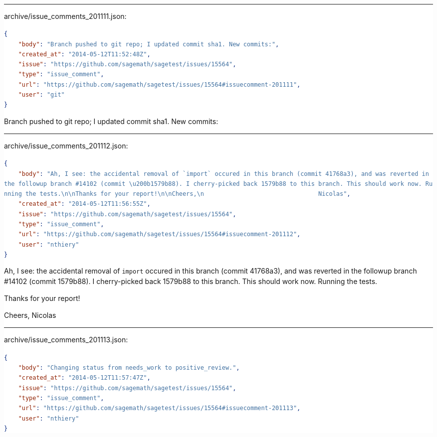 

---

archive/issue_comments_201111.json:
```json
{
    "body": "Branch pushed to git repo; I updated commit sha1. New commits:",
    "created_at": "2014-05-12T11:52:48Z",
    "issue": "https://github.com/sagemath/sagetest/issues/15564",
    "type": "issue_comment",
    "url": "https://github.com/sagemath/sagetest/issues/15564#issuecomment-201111",
    "user": "git"
}
```

Branch pushed to git repo; I updated commit sha1. New commits:



---

archive/issue_comments_201112.json:
```json
{
    "body": "Ah, I see: the accidental removal of `import` occured in this branch (commit 41768a3), and was reverted in the followup branch #14102 (commit \u200b1579b88). I cherry-picked back 1579b88 to this branch. This should work now. Running the tests.\n\nThanks for your report!\n\nCheers,\n                                Nicolas",
    "created_at": "2014-05-12T11:56:55Z",
    "issue": "https://github.com/sagemath/sagetest/issues/15564",
    "type": "issue_comment",
    "url": "https://github.com/sagemath/sagetest/issues/15564#issuecomment-201112",
    "user": "nthiery"
}
```

Ah, I see: the accidental removal of `import` occured in this branch (commit 41768a3), and was reverted in the followup branch #14102 (commit ​1579b88). I cherry-picked back 1579b88 to this branch. This should work now. Running the tests.

Thanks for your report!

Cheers,
                                Nicolas



---

archive/issue_comments_201113.json:
```json
{
    "body": "Changing status from needs_work to positive_review.",
    "created_at": "2014-05-12T11:57:47Z",
    "issue": "https://github.com/sagemath/sagetest/issues/15564",
    "type": "issue_comment",
    "url": "https://github.com/sagemath/sagetest/issues/15564#issuecomment-201113",
    "user": "nthiery"
}
```

